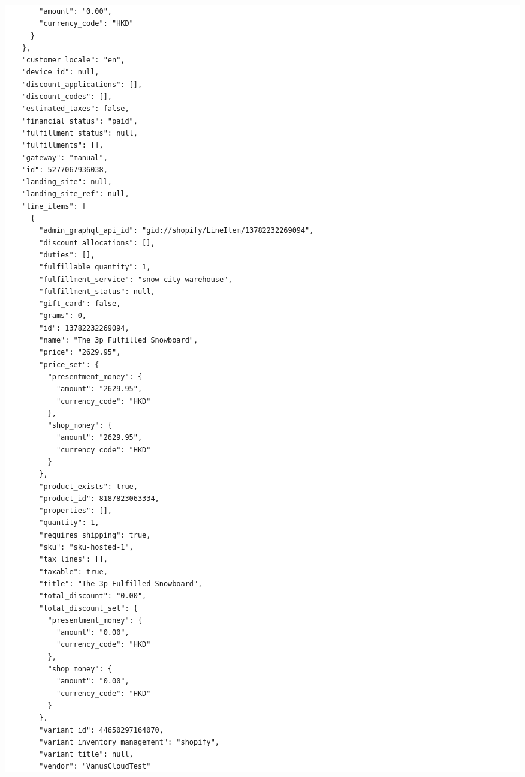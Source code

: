```shell
        "amount": "0.00",
        "currency_code": "HKD"
      }
    },
    "customer_locale": "en",
    "device_id": null,
    "discount_applications": [],
    "discount_codes": [],
    "estimated_taxes": false,
    "financial_status": "paid",
    "fulfillment_status": null,
    "fulfillments": [],
    "gateway": "manual",
    "id": 5277067936038,
    "landing_site": null,
    "landing_site_ref": null,
    "line_items": [
      {
        "admin_graphql_api_id": "gid://shopify/LineItem/13782232269094",
        "discount_allocations": [],
        "duties": [],
        "fulfillable_quantity": 1,
        "fulfillment_service": "snow-city-warehouse",
        "fulfillment_status": null,
        "gift_card": false,
        "grams": 0,
        "id": 13782232269094,
        "name": "The 3p Fulfilled Snowboard",
        "price": "2629.95",
        "price_set": {
          "presentment_money": {
            "amount": "2629.95",
            "currency_code": "HKD"
          },
          "shop_money": {
            "amount": "2629.95",
            "currency_code": "HKD"
          }
        },
        "product_exists": true,
        "product_id": 8187823063334,
        "properties": [],
        "quantity": 1,
        "requires_shipping": true,
        "sku": "sku-hosted-1",
        "tax_lines": [],
        "taxable": true,
        "title": "The 3p Fulfilled Snowboard",
        "total_discount": "0.00",
        "total_discount_set": {
          "presentment_money": {
            "amount": "0.00",
            "currency_code": "HKD"
          },
          "shop_money": {
            "amount": "0.00",
            "currency_code": "HKD"
          }
        },
        "variant_id": 44650297164070,
        "variant_inventory_management": "shopify",
        "variant_title": null,
        "vendor": "VanusCloudTest"
```